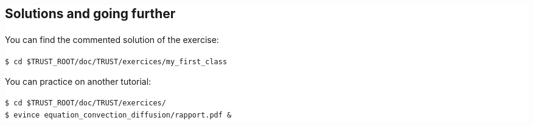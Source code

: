
## Solutions and going further


You can find the commented solution of the exercise:
```
$ cd $TRUST_ROOT/doc/TRUST/exercices/my_first_class
```

You can practice on another tutorial:
```
$ cd $TRUST_ROOT/doc/TRUST/exercices/
$ evince equation_convection_diffusion/rapport.pdf &
```



